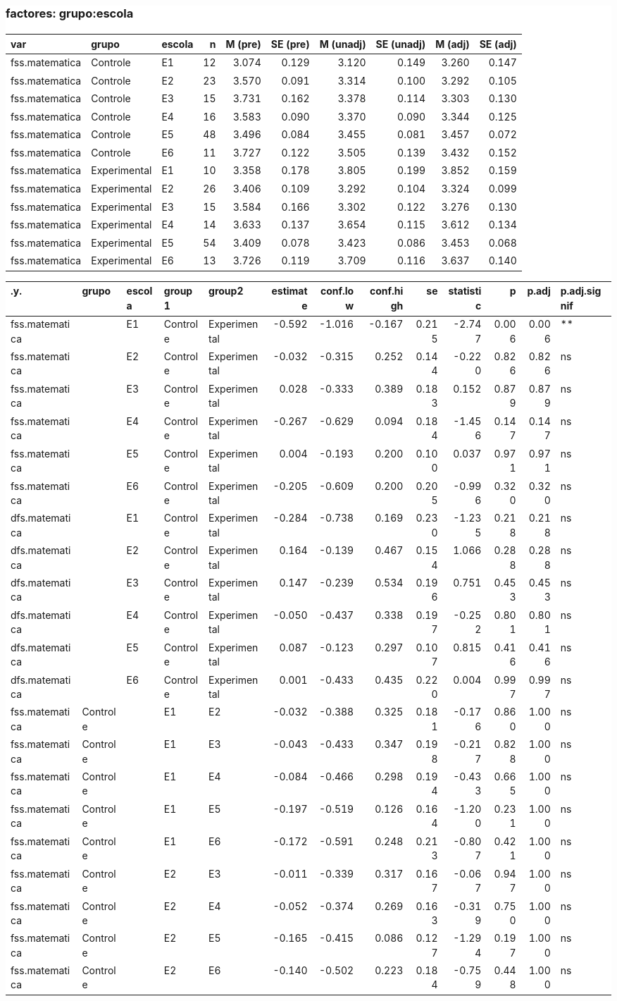 ### factores: **grupo:escola**

| var            | grupo        | escola |   n | M (pre) | SE (pre) | M (unadj) | SE (unadj) | M (adj) | SE (adj) |
|:---------------|:-------------|:-------|----:|--------:|---------:|----------:|-----------:|--------:|---------:|
| fss.matematica | Controle     | E1     |  12 |   3.074 |    0.129 |     3.120 |      0.149 |   3.260 |    0.147 |
| fss.matematica | Controle     | E2     |  23 |   3.570 |    0.091 |     3.314 |      0.100 |   3.292 |    0.105 |
| fss.matematica | Controle     | E3     |  15 |   3.731 |    0.162 |     3.378 |      0.114 |   3.303 |    0.130 |
| fss.matematica | Controle     | E4     |  16 |   3.583 |    0.090 |     3.370 |      0.090 |   3.344 |    0.125 |
| fss.matematica | Controle     | E5     |  48 |   3.496 |    0.084 |     3.455 |      0.081 |   3.457 |    0.072 |
| fss.matematica | Controle     | E6     |  11 |   3.727 |    0.122 |     3.505 |      0.139 |   3.432 |    0.152 |
| fss.matematica | Experimental | E1     |  10 |   3.358 |    0.178 |     3.805 |      0.199 |   3.852 |    0.159 |
| fss.matematica | Experimental | E2     |  26 |   3.406 |    0.109 |     3.292 |      0.104 |   3.324 |    0.099 |
| fss.matematica | Experimental | E3     |  15 |   3.584 |    0.166 |     3.302 |      0.122 |   3.276 |    0.130 |
| fss.matematica | Experimental | E4     |  14 |   3.633 |    0.137 |     3.654 |      0.115 |   3.612 |    0.134 |
| fss.matematica | Experimental | E5     |  54 |   3.409 |    0.078 |     3.423 |      0.086 |   3.453 |    0.068 |
| fss.matematica | Experimental | E6     |  13 |   3.726 |    0.119 |     3.709 |      0.116 |   3.637 |    0.140 |

| .y.            | grupo        | escola | group1   | group2       | estimate | conf.low | conf.high |    se | statistic |     p | p.adj | p.adj.signif |
|:---------------|:-------------|:-------|:---------|:-------------|---------:|---------:|----------:|------:|----------:|------:|------:|:-------------|
| fss.matematica |              | E1     | Controle | Experimental |   -0.592 |   -1.016 |    -0.167 | 0.215 |    -2.747 | 0.006 | 0.006 | \*\*         |
| fss.matematica |              | E2     | Controle | Experimental |   -0.032 |   -0.315 |     0.252 | 0.144 |    -0.220 | 0.826 | 0.826 | ns           |
| fss.matematica |              | E3     | Controle | Experimental |    0.028 |   -0.333 |     0.389 | 0.183 |     0.152 | 0.879 | 0.879 | ns           |
| fss.matematica |              | E4     | Controle | Experimental |   -0.267 |   -0.629 |     0.094 | 0.184 |    -1.456 | 0.147 | 0.147 | ns           |
| fss.matematica |              | E5     | Controle | Experimental |    0.004 |   -0.193 |     0.200 | 0.100 |     0.037 | 0.971 | 0.971 | ns           |
| fss.matematica |              | E6     | Controle | Experimental |   -0.205 |   -0.609 |     0.200 | 0.205 |    -0.996 | 0.320 | 0.320 | ns           |
| dfs.matematica |              | E1     | Controle | Experimental |   -0.284 |   -0.738 |     0.169 | 0.230 |    -1.235 | 0.218 | 0.218 | ns           |
| dfs.matematica |              | E2     | Controle | Experimental |    0.164 |   -0.139 |     0.467 | 0.154 |     1.066 | 0.288 | 0.288 | ns           |
| dfs.matematica |              | E3     | Controle | Experimental |    0.147 |   -0.239 |     0.534 | 0.196 |     0.751 | 0.453 | 0.453 | ns           |
| dfs.matematica |              | E4     | Controle | Experimental |   -0.050 |   -0.437 |     0.338 | 0.197 |    -0.252 | 0.801 | 0.801 | ns           |
| dfs.matematica |              | E5     | Controle | Experimental |    0.087 |   -0.123 |     0.297 | 0.107 |     0.815 | 0.416 | 0.416 | ns           |
| dfs.matematica |              | E6     | Controle | Experimental |    0.001 |   -0.433 |     0.435 | 0.220 |     0.004 | 0.997 | 0.997 | ns           |
| fss.matematica | Controle     |        | E1       | E2           |   -0.032 |   -0.388 |     0.325 | 0.181 |    -0.176 | 0.860 | 1.000 | ns           |
| fss.matematica | Controle     |        | E1       | E3           |   -0.043 |   -0.433 |     0.347 | 0.198 |    -0.217 | 0.828 | 1.000 | ns           |
| fss.matematica | Controle     |        | E1       | E4           |   -0.084 |   -0.466 |     0.298 | 0.194 |    -0.433 | 0.665 | 1.000 | ns           |
| fss.matematica | Controle     |        | E1       | E5           |   -0.197 |   -0.519 |     0.126 | 0.164 |    -1.200 | 0.231 | 1.000 | ns           |
| fss.matematica | Controle     |        | E1       | E6           |   -0.172 |   -0.591 |     0.248 | 0.213 |    -0.807 | 0.421 | 1.000 | ns           |
| fss.matematica | Controle     |        | E2       | E3           |   -0.011 |   -0.339 |     0.317 | 0.167 |    -0.067 | 0.947 | 1.000 | ns           |
| fss.matematica | Controle     |        | E2       | E4           |   -0.052 |   -0.374 |     0.269 | 0.163 |    -0.319 | 0.750 | 1.000 | ns           |
| fss.matematica | Controle     |        | E2       | E5           |   -0.165 |   -0.415 |     0.086 | 0.127 |    -1.294 | 0.197 | 1.000 | ns           |
| fss.matematica | Controle     |        | E2       | E6           |   -0.140 |   -0.502 |     0.223 | 0.184 |    -0.759 | 0.448 | 1.000 | ns           |